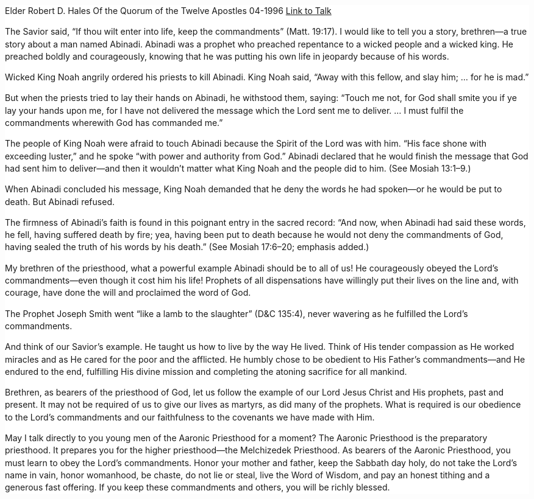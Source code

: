 Elder Robert D. Hales
Of the Quorum of the Twelve Apostles
04-1996
[Link to Talk](https://www.churchofjesuschrist.org/study/general-conference/1996/04/if-thou-wilt-enter-into-life-keep-the-commandments?lang=eng)

The Savior said, “If thou wilt enter into life, keep the commandments” (Matt. 19:17). I would like to tell you a story, brethren—a true story about a man named Abinadi. Abinadi was a prophet who preached repentance to a wicked people and a wicked king. He preached boldly and courageously, knowing that he was putting his own life in jeopardy because of his words.

Wicked King Noah angrily ordered his priests to kill Abinadi. King Noah said, “Away with this fellow, and slay him; … for he is mad.”

But when the priests tried to lay their hands on Abinadi, he withstood them, saying: “Touch me not, for God shall smite you if ye lay your hands upon me, for I have not delivered the message which the Lord sent me to deliver. … I must fulfil the commandments wherewith God has commanded me.”

The people of King Noah were afraid to touch Abinadi because the Spirit of the Lord was with him. “His face shone with exceeding luster,” and he spoke “with power and authority from God.” Abinadi declared that he would finish the message that God had sent him to deliver—and then it wouldn’t matter what King Noah and the people did to him. (See Mosiah 13:1–9.)

When Abinadi concluded his message, King Noah demanded that he deny the words he had spoken—or he would be put to death. But Abinadi refused.

The firmness of Abinadi’s faith is found in this poignant entry in the sacred record: “And now, when Abinadi had said these words, he fell, having suffered death by fire; yea, having been put to death because he would not deny the commandments of God, having sealed the truth of his words by his death.” (See Mosiah 17:6–20; emphasis added.)

My brethren of the priesthood, what a powerful example Abinadi should be to all of us! He courageously obeyed the Lord’s commandments—even though it cost him his life! Prophets of all dispensations have willingly put their lives on the line and, with courage, have done the will and proclaimed the word of God.

The Prophet Joseph Smith went “like a lamb to the slaughter” (D&C 135:4), never wavering as he fulfilled the Lord’s commandments.

And think of our Savior’s example. He taught us how to live by the way He lived. Think of His tender compassion as He worked miracles and as He cared for the poor and the afflicted. He humbly chose to be obedient to His Father’s commandments—and He endured to the end, fulfilling His divine mission and completing the atoning sacrifice for all mankind.

Brethren, as bearers of the priesthood of God, let us follow the example of our Lord Jesus Christ and His prophets, past and present. It may not be required of us to give our lives as martyrs, as did many of the prophets. What is required is our obedience to the Lord’s commandments and our faithfulness to the covenants we have made with Him.

May I talk directly to you young men of the Aaronic Priesthood for a moment? The Aaronic Priesthood is the preparatory priesthood. It prepares you for the higher priesthood—the Melchizedek Priesthood. As bearers of the Aaronic Priesthood, you must learn to obey the Lord’s commandments. Honor your mother and father, keep the Sabbath day holy, do not take the Lord’s name in vain, honor womanhood, be chaste, do not lie or steal, live the Word of Wisdom, and pay an honest tithing and a generous fast offering. If you keep these commandments and others, you will be richly blessed.
